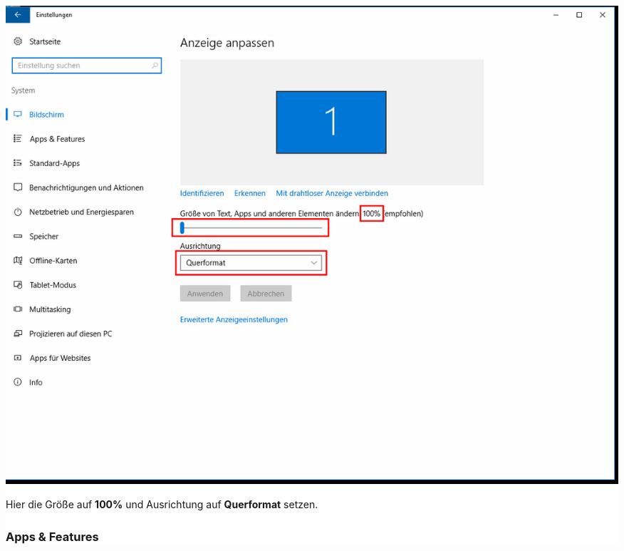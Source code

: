 ![Einstellungen_System_Bildschirm.png](./images/Einstellungen_System_Bildschirm.png)

Hier die Größe auf **100%** und Ausrichtung auf **Querformat** setzen.

### Apps & Features

